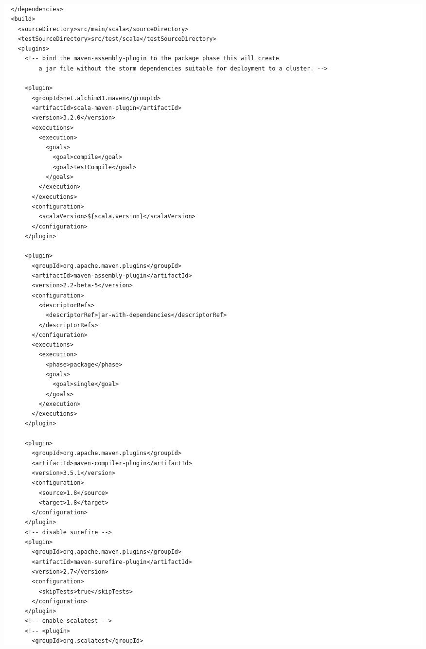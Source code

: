       </dependencies>
      <build>
        <sourceDirectory>src/main/scala</sourceDirectory>
        <testSourceDirectory>src/test/scala</testSourceDirectory>
        <plugins>
          <!-- bind the maven-assembly-plugin to the package phase this will create
              a jar file without the storm dependencies suitable for deployment to a cluster. -->
    
          <plugin>
            <groupId>net.alchim31.maven</groupId>
            <artifactId>scala-maven-plugin</artifactId>
            <version>3.2.0</version>
            <executions>
              <execution>
                <goals>
                  <goal>compile</goal>
                  <goal>testCompile</goal>
                </goals>
              </execution>
            </executions>
            <configuration>
              <scalaVersion>${scala.version}</scalaVersion>
            </configuration>
          </plugin>
    
          <plugin>
            <groupId>org.apache.maven.plugins</groupId>
            <artifactId>maven-assembly-plugin</artifactId>
            <version>2.2-beta-5</version>
            <configuration>
              <descriptorRefs>
                <descriptorRef>jar-with-dependencies</descriptorRef>
              </descriptorRefs>
            </configuration>
            <executions>
              <execution>
                <phase>package</phase>
                <goals>
                  <goal>single</goal>
                </goals>
              </execution>
            </executions>
          </plugin>
    
          <plugin>
            <groupId>org.apache.maven.plugins</groupId>
            <artifactId>maven-compiler-plugin</artifactId>
            <version>3.5.1</version>
            <configuration>
              <source>1.8</source>
              <target>1.8</target>
            </configuration>
          </plugin>
          <!-- disable surefire -->
          <plugin>
            <groupId>org.apache.maven.plugins</groupId>
            <artifactId>maven-surefire-plugin</artifactId>
            <version>2.7</version>
            <configuration>
              <skipTests>true</skipTests>
            </configuration>
          </plugin>
          <!-- enable scalatest -->
          <!-- <plugin>
            <groupId>org.scalatest</groupId>